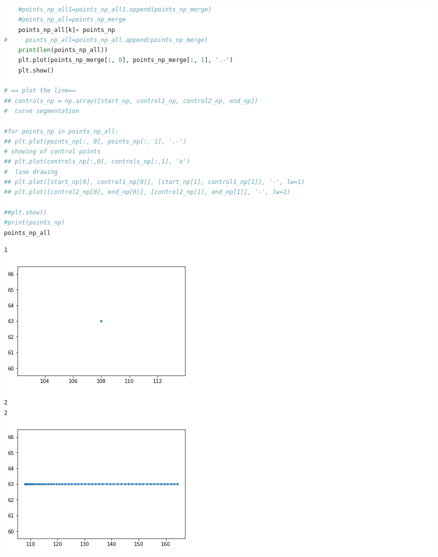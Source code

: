 ```python
    #points_np_all1=points_np_all1.append(points_np_merge)
    #points_np_all=points_np_merge
    points_np_all[k]= points_np
#     points_np_all=points_np_all.append(points_np_merge)
    print(len(points_np_all))
    plt.plot(points_np_merge[:, 0], points_np_merge[:, 1], '.-')
    plt.show()

# == plot the line==
## controls_np = np.array([start_np, control1_np, control2_np, end_np])
#  curve segmentation 

#for points_np in points_np_all:
## plt.plot(points_np[:, 0], points_np[:, 1], '.-')
# showing of control points
## plt.plot(controls_np[:,0], controls_np[:,1], 'o')
#  line drawing 
## plt.plot([start_np[0], control1_np[0]], [start_np[1], control1_np[1]], '-', lw=1)
## plt.plot([control2_np[0], end_np[0]], [control2_np[1], end_np[1]], '-', lw=1)

##plt.show()
#print(points_np)
points_np_all
```

    1



![png](1_SVG_converter_Advanced_files/1_SVG_converter_Advanced_3_1.png)


    2
    2



![png](1_SVG_converter_Advanced_files/1_SVG_converter_Advanced_3_3.png)
